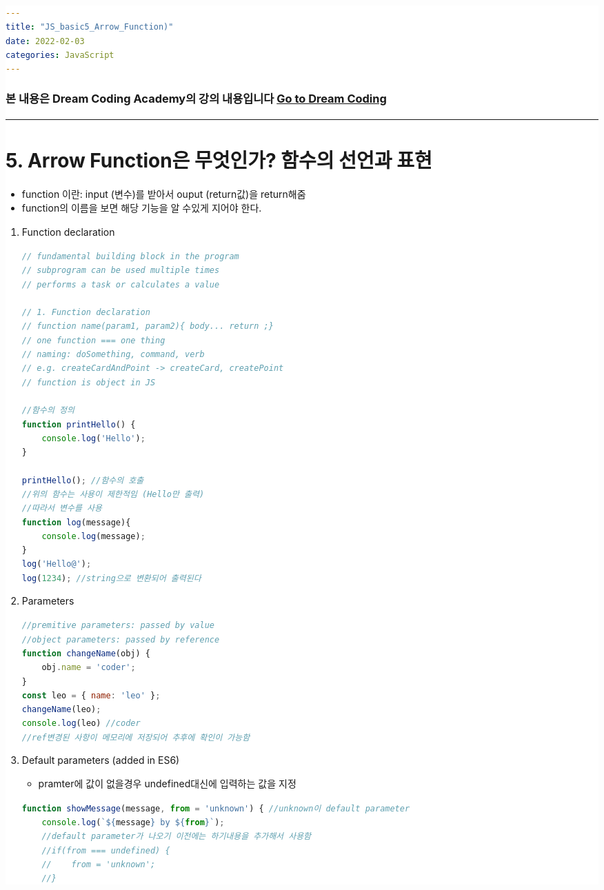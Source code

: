 ```yaml
---
title: "JS_basic5_Arrow_Function)"
date: 2022-02-03 
categories: JavaScript
---
```

### 본 내용은 Dream Coding Academy의 강의 내용입니다 [Go to Dream Coding][dreamCodingLink]  

[dreamCodingLink]:  https://academy.dream-coding.com "Go Dream Coding"
- - - 
# 5. Arrow Function은 무엇인가? 함수의 선언과 표현
- function 이란: input (변수)를 받아서 ouput (return값)을 return해줌
- function의 이름을 보면 해당 기능을 알 수있게 지어야 한다.

1. Function declaration
    ```javascript
    // fundamental building block in the program
    // subprogram can be used multiple times
    // performs a task or calculates a value
    
    // 1. Function declaration
    // function name(param1, param2){ body... return ;}
    // one function === one thing
    // naming: doSomething, command, verb
    // e.g. createCardAndPoint -> createCard, createPoint
    // function is object in JS
 
    //함수의 정의
    function printHello() {
        console.log('Hello');
    }

    printHello(); //함수의 호출
    //위의 함수는 사용이 제한적임 (Hello만 출력)
    //따라서 변수를 사용
    function log(message){
        console.log(message);
    }
    log('Hello@');
    log(1234); //string으로 변환되어 출력된다
    ```

2. Parameters
    ```javascript
    //premitive parameters: passed by value
    //object parameters: passed by reference
    function changeName(obj) {
        obj.name = 'coder';
    }
    const leo = { name: 'leo' };
    changeName(leo);
    console.log(leo) //coder
    //ref변경된 사항이 메모리에 저장되어 추후에 확인이 가능함
    ```
3. Default parameters (added in ES6)
    - pramter에 값이 없을경우 undefined대신에 입력하는 값을 지정
    ```javascript
    function showMessage(message, from = 'unknown') { //unknown이 default parameter
        console.log(`${message} by ${from}`);
        //default parameter가 나오기 이전에는 하기내용을 추가해서 사용함
        //if(from === undefined) {
        //    from = 'unknown';
        //}